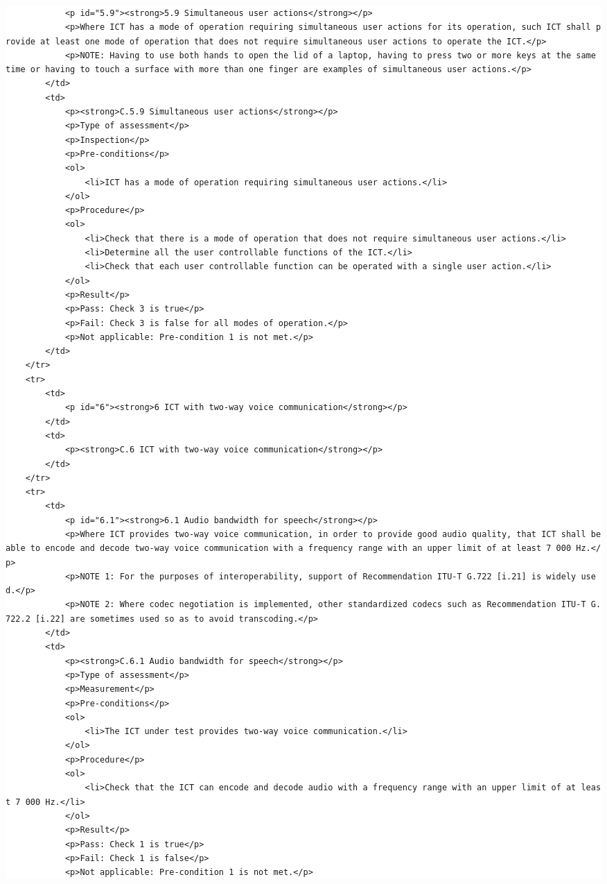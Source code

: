 				<p id="5.9"><strong>5.9 Simultaneous user actions</strong></p>
				<p>Where ICT has a mode of operation requiring simultaneous user actions for its operation, such ICT shall provide at least one mode of operation that does not require simultaneous user actions to operate the ICT.</p>
				<p>NOTE: Having to use both hands to open the lid of a laptop, having to press two or more keys at the same time or having to touch a surface with more than one finger are examples of simultaneous user actions.</p>
			</td>
			<td>
				<p><strong>C.5.9 Simultaneous user actions</strong></p>
				<p>Type of assessment</p>
				<p>Inspection</p>
				<p>Pre-conditions</p>
				<ol>
					<li>ICT has a mode of operation requiring simultaneous user actions.</li>
				</ol>
				<p>Procedure</p>
				<ol>
					<li>Check that there is a mode of operation that does not require simultaneous user actions.</li>
					<li>Determine all the user controllable functions of the ICT.</li>
					<li>Check that each user controllable function can be operated with a single user action.</li>
				</ol>
				<p>Result</p>
				<p>Pass: Check 3 is true</p>
				<p>Fail: Check 3 is false for all modes of operation.</p>
				<p>Not applicable: Pre-condition 1 is not met.</p>
			</td>
		</tr>
		<tr>
			<td>
				<p id="6"><strong>6 ICT with two-way voice communication</strong></p>
			</td>
			<td>
				<p><strong>C.6 ICT with two-way voice communication</strong></p>
			</td>
		</tr>
		<tr>
			<td>
				<p id="6.1"><strong>6.1 Audio bandwidth for speech</strong></p>
				<p>Where ICT provides two-way voice communication, in order to provide good audio quality, that ICT shall be able to encode and decode two-way voice communication with a frequency range with an upper limit of at least 7 000 Hz.</p>
				<p>NOTE 1: For the purposes of interoperability, support of Recommendation ITU-T G.722 [i.21] is widely used.</p>
				<p>NOTE 2: Where codec negotiation is implemented, other standardized codecs such as Recommendation ITU-T G.722.2 [i.22] are sometimes used so as to avoid transcoding.</p>
			</td>
			<td>
				<p><strong>C.6.1 Audio bandwidth for speech</strong></p>
				<p>Type of assessment</p>
				<p>Measurement</p>
				<p>Pre-conditions</p>
				<ol>
					<li>The ICT under test provides two-way voice communication.</li>
				</ol>
				<p>Procedure</p>
				<ol>
					<li>Check that the ICT can encode and decode audio with a frequency range with an upper limit of at least 7 000 Hz.</li>
				</ol>
				<p>Result</p>
				<p>Pass: Check 1 is true</p>
				<p>Fail: Check 1 is false</p>
				<p>Not applicable: Pre-condition 1 is not met.</p>